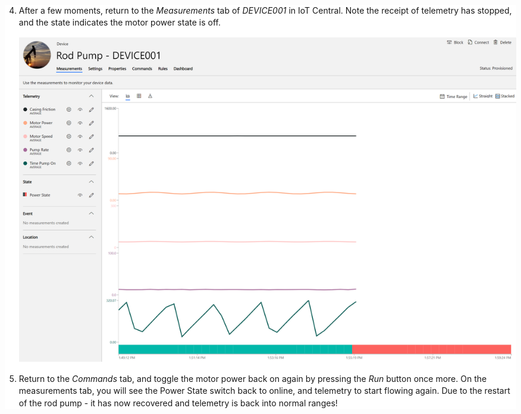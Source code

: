 4. After a few moments, return to the _Measurements_ tab of _DEVICE001_ in IoT Central. Note the receipt of telemetry has stopped, and the state indicates the motor power state is off.

    ![Device DEVICE001 is in a Power State Off with no telemetry coming in.](media/device001-stopped-telemetry-power-state-off.png "Rod Pump DEVICE001 Measurements")

5. Return to the _Commands_ tab, and toggle the motor power back on again by pressing the _Run_ button once more. On the measurements tab, you will see the Power State switch back to online, and telemetry to start flowing again. Due to the restart of the rod pump - it has now recovered and telemetry is back into normal ranges!
